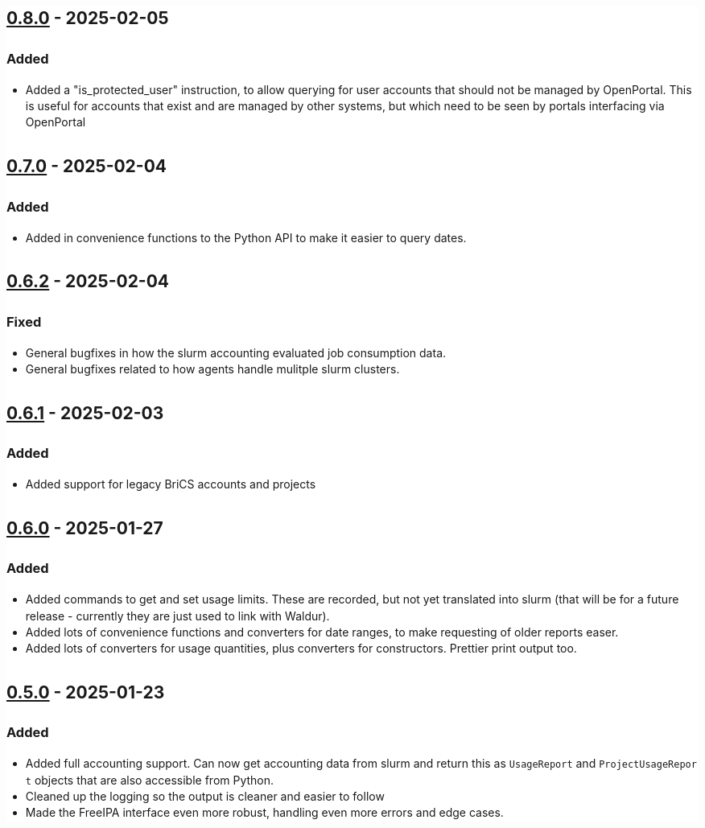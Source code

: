 ## [0.8.0] - 2025-02-05

### Added

- Added a "is_protected_user" instruction, to allow querying for user accounts
  that should not be managed by OpenPortal. This is useful for accounts that
  exist and are managed by other systems, but which need to be seen by
  portals interfacing via OpenPortal

## [0.7.0] - 2025-02-04

### Added

- Added in convenience functions to the Python API to make it easier
  to query dates.

## [0.6.2] - 2025-02-04

### Fixed

- General bugfixes in how the slurm accounting evaluated job consumption data.
- General bugfixes related to how agents handle mulitple slurm clusters.

## [0.6.1] - 2025-02-03

### Added

- Added support for legacy BriCS accounts and projects

## [0.6.0] - 2025-01-27

### Added

- Added commands to get and set usage limits. These are recorded, but
  not yet translated into slurm (that will be for a future release - currently
  they are just used to link with Waldur).
- Added lots of convenience functions and converters for date ranges,
  to make requesting of older reports easer.
- Added lots of converters for usage quantities, plus converters for
  constructors. Prettier print output too.

## [0.5.0] - 2025-01-23

### Added

- Added full accounting support. Can now get accounting data from slurm
  and return this as `UsageReport` and `ProjectUsageReport` objects
  that are also accessible from Python.
- Cleaned up the logging so the output is cleaner and easier to follow
- Made the FreeIPA interface even more robust, handling even more errors
  and edge cases.


[0.19.0]: https://github.com/isambard-sc/openportal/releases/tag/0.19.0
[0.18.0]: https://github.com/isambard-sc/openportal/releases/tag/0.18.0
[0.17.0]: https://github.com/isambard-sc/openportal/releases/tag/0.17.0
[0.16.3]: https://github.com/isambard-sc/openportal/releases/tag/0.16.3
[0.16.2]: https://github.com/isambard-sc/openportal/releases/tag/0.16.2
[0.16.1]: https://github.com/isambard-sc/openportal/releases/tag/0.16.1
[0.16.0]: https://github.com/isambard-sc/openportal/releases/tag/0.16.0
[0.15.1]: https://github.com/isambard-sc/openportal/releases/tag/0.15.1
[0.15.0]: https://github.com/isambard-sc/openportal/releases/tag/0.15.0
[0.14.0]: https://github.com/isambard-sc/openportal/releases/tag/0.14.0
[0.12.1]: https://github.com/isambard-sc/openportal/releases/tag/0.12.1
[0.12.0]: https://github.com/isambard-sc/openportal/releases/tag/0.12.0
[0.11.0]: https://github.com/isambard-sc/openportal/releases/tag/0.11.0
[0.10.0]: https://github.com/isambard-sc/openportal/releases/tag/0.10.0
[0.9.6]: https://github.com/isambard-sc/openportal/releases/tag/0.9.6
[0.9.5]: https://github.com/isambard-sc/openportal/releases/tag/0.9.5
[0.9.4]: https://github.com/isambard-sc/openportal/releases/tag/0.9.4
[0.9.3]: https://github.com/isambard-sc/openportal/releases/tag/0.9.3
[0.9.2]: https://github.com/isambard-sc/openportal/releases/tag/0.9.2
[0.9.1]: https://github.com/isambard-sc/openportal/releases/tag/0.9.1
[0.9.0]: https://github.com/isambard-sc/openportal/releases/tag/0.9.0
[0.8.3]: https://github.com/isambard-sc/openportal/releases/tag/0.8.3
[0.8.2]: https://github.com/isambard-sc/openportal/releases/tag/0.8.2
[0.8.1]: https://github.com/isambard-sc/openportal/releases/tag/0.8.1
[0.8.0]: https://github.com/isambard-sc/openportal/releases/tag/0.8.0
[0.7.0]: https://github.com/isambard-sc/openportal/releases/tag/0.7.0
[0.6.2]: https://github.com/isambard-sc/openportal/releases/tag/0.6.2
[0.6.1]: https://github.com/isambard-sc/openportal/releases/tag/0.6.1
[0.6.0]: https://github.com/isambard-sc/openportal/releases/tag/0.6.0
[0.5.0]: https://github.com/isambard-sc/openportal/releases/tag/0.5.0
[0.4.0]: https://github.com/isambard-sc/openportal/releases/tag/0.4.0
[0.3.0]: https://github.com/isambard-sc/openportal/releases/tag/0.3.0
[0.2.0]: https://github.com/isambard-sc/openportal/releases/tag/0.2.0
[0.1.1]: https://github.com/isambard-sc/openportal/releases/tag/0.1.1
[0.1.0]: https://github.com/isambard-sc/openportal/releases/tag/0.1.0
[0.0.25]: https://github.com/isambard-sc/openportal/releases/tag/0.0.25
[0.0.24]: https://github.com/isambard-sc/openportal/releases/tag/0.0.24
[0.0.23]: https://github.com/isambard-sc/openportal/releases/tag/0.0.23
[0.0.22]: https://github.com/isambard-sc/openportal/releases/tag/0.0.22
[0.0.21]: https://github.com/isambard-sc/openportal/releases/tag/0.0.21
[0.0.20]: https://github.com/isambard-sc/openportal/releases/tag/0.0.20
[0.0.19]: https://github.com/isambard-sc/openportal/releases/tag/0.0.19
[0.0.18]: https://github.com/isambard-sc/openportal/releases/tag/0.0.18
[0.0.17]: https://github.com/isambard-sc/openportal/releases/tag/0.0.17
[0.0.16]: https://github.com/isambard-sc/openportal/releases/tag/0.0.16
[0.0.15]: https://github.com/isambard-sc/openportal/releases/tag/0.0.15
[0.0.14]: https://github.com/isambard-sc/openportal/releases/tag/0.0.14
[0.0.12]: https://github.com/isambard-sc/openportal/releases/tag/0.0.12
[0.0.11]: https://github.com/isambard-sc/openportal/releases/tag/0.0.11
[0.0.10]: https://github.com/isambard-sc/openportal/releases/tag/0.0.10
[0.0.9]: https://github.com/isambard-sc/openportal/releases/tag/0.0.9
[0.0.8]: https://github.com/isambard-sc/openportal/releases/tag/0.0.8
[0.0.7]: https://github.com/isambard-sc/openportal/releases/tag/0.0.7
[0.0.6]: https://github.com/isambard-sc/openportal/releases/tag/0.0.6
[0.0.5]: https://github.com/isambard-sc/openportal/releases/tag/0.0.5
[0.0.4]: https://github.com/isambard-sc/openportal/releases/tag/0.0.4
[0.0.3]: https://github.com/isambard-sc/openportal/releases/tag/0.0.3
[0.0.2]: https://github.com/isambard-sc/openportal/releases/tag/0.0.2
[0.0.1]: https://github.com/isambard-sc/openportal/releases/tag/0.0.1